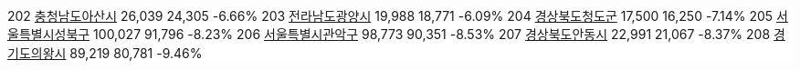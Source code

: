   <tr class="item">
    <td>202</td>
    <td><a href="/apt/충청남도아산시">충청남도아산시</a></td>
    <td>26,039</td>
    <td>24,305</td>
    <td>-6.66%</td>
  </tr>

  <tr class="item">
    <td>203</td>
    <td><a href="/apt/전라남도광양시">전라남도광양시</a></td>
    <td>19,988</td>
    <td>18,771</td>
    <td>-6.09%</td>
  </tr>

  <tr class="item">
    <td>204</td>
    <td><a href="/apt/경상북도청도군">경상북도청도군</a></td>
    <td>17,500</td>
    <td>16,250</td>
    <td>-7.14%</td>
  </tr>

  <tr class="item">
    <td>205</td>
    <td><a href="/apt/서울특별시성북구">서울특별시성북구</a></td>
    <td>100,027</td>
    <td>91,796</td>
    <td>-8.23%</td>
  </tr>

  <tr class="item">
    <td>206</td>
    <td><a href="/apt/서울특별시관악구">서울특별시관악구</a></td>
    <td>98,773</td>
    <td>90,351</td>
    <td>-8.53%</td>
  </tr>

  <tr class="item">
    <td>207</td>
    <td><a href="/apt/경상북도안동시">경상북도안동시</a></td>
    <td>22,991</td>
    <td>21,067</td>
    <td>-8.37%</td>
  </tr>

  <tr class="item">
    <td>208</td>
    <td><a href="/apt/경기도의왕시">경기도의왕시</a></td>
    <td>89,219</td>
    <td>80,781</td>
    <td>-9.46%</td>
  </tr>

